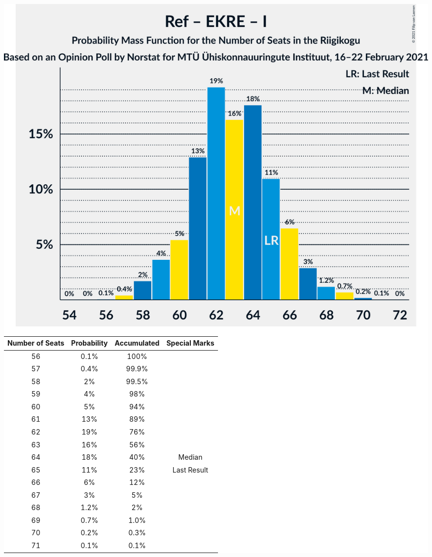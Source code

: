 ![Graph with seats probability mass function not yet produced](2021-02-22-Norstat-coalitions-seats-pmf-ref–ekre–i.png "Seats Probability Mass Function")

| Number of Seats | Probability | Accumulated | Special Marks |
|:---------------:|:-----------:|:-----------:|:-------------:|
| 56 | 0.1% | 100% |  |
| 57 | 0.4% | 99.9% |  |
| 58 | 2% | 99.5% |  |
| 59 | 4% | 98% |  |
| 60 | 5% | 94% |  |
| 61 | 13% | 89% |  |
| 62 | 19% | 76% |  |
| 63 | 16% | 56% |  |
| 64 | 18% | 40% | Median |
| 65 | 11% | 23% | Last Result |
| 66 | 6% | 12% |  |
| 67 | 3% | 5% |  |
| 68 | 1.2% | 2% |  |
| 69 | 0.7% | 1.0% |  |
| 70 | 0.2% | 0.3% |  |
| 71 | 0.1% | 0.1% |  |